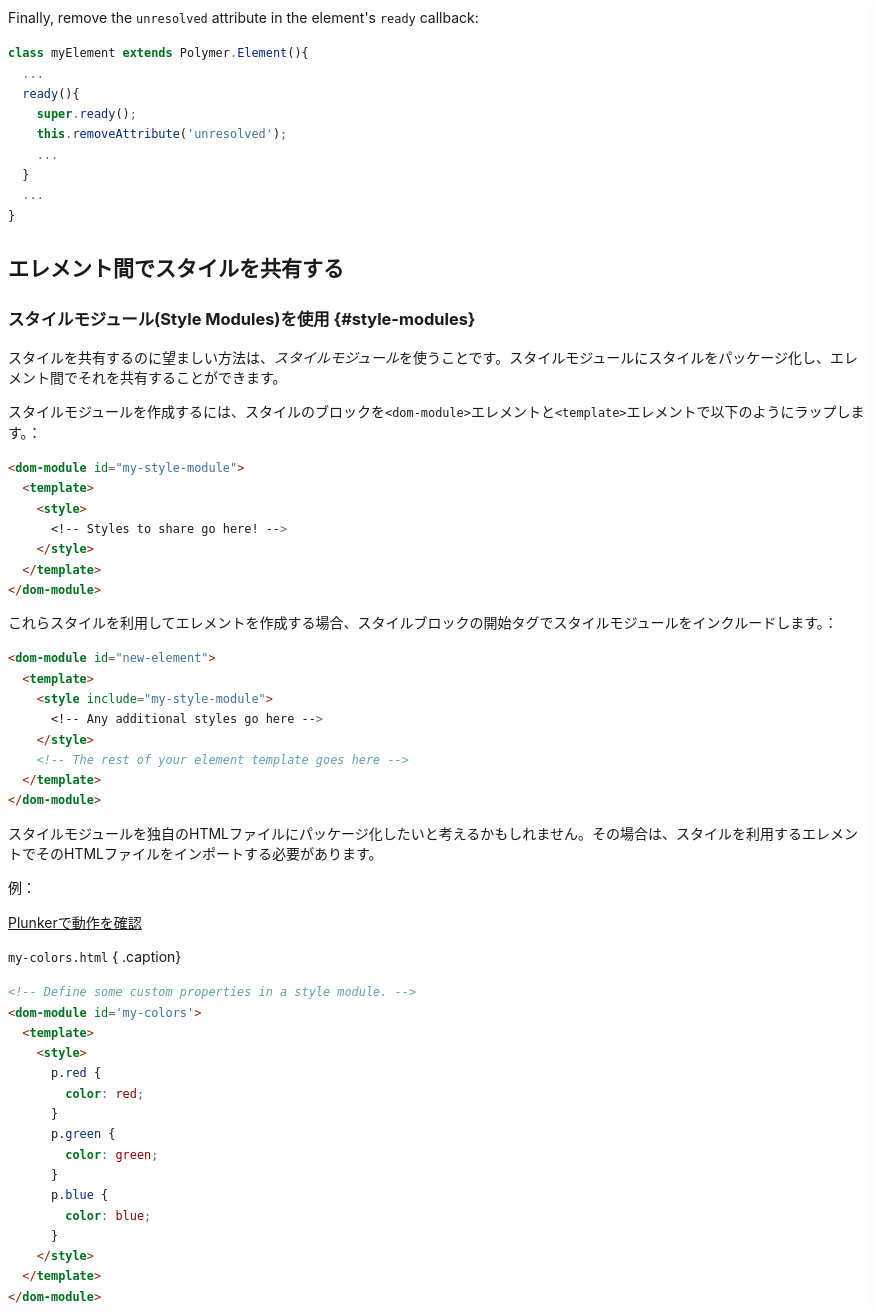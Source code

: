 Finally, remove the `unresolved` attribute in the element's `ready` callback:

```js
class myElement extends Polymer.Element(){
  ...
  ready(){
    super.ready();
    this.removeAttribute('unresolved');
    ...
  }
  ...
}
```

## エレメント間でスタイルを共有する

### スタイルモジュール(Style Modules)を使用 {#style-modules}

スタイルを共有するのに望ましい方法は、*スタイルモジュール*を使うことです。スタイルモジュールにスタイルをパッケージ化し、エレメント間でそれを共有することができます。

スタイルモジュールを作成するには、スタイルのブロックを`<dom-module>`エレメントと`<template>`エレメントで以下のようにラップします。：

```html
<dom-module id="my-style-module">
  <template>
    <style>
      <!-- Styles to share go here! -->
    </style>
  </template>
</dom-module>
```

これらスタイルを利用してエレメントを作成する場合、スタイルブロックの開始タグでスタイルモジュールをインクルードします。：

```html
<dom-module id="new-element">
  <template>
    <style include="my-style-module">
      <!-- Any additional styles go here -->
    </style>
    <!-- The rest of your element template goes here -->
  </template>
</dom-module>
```

スタイルモジュールを独自のHTMLファイルにパッケージ化したいと考えるかもしれません。その場合は、スタイルを利用するエレメントでそのHTMLファイルをインポートする必要があります。

例：

[Plunkerで動作を確認](http://plnkr.co/edit/Cd9XdfAF0RNEw5MGOudE?p=preview)

`my-colors.html` { .caption}
```html
<!-- Define some custom properties in a style module. -->
<dom-module id='my-colors'>
  <template>
    <style>
      p.red {
        color: red;
      }
      p.green {
        color: green;
      }
      p.blue {
        color: blue;
      }
    </style>
  </template>
</dom-module>
```
